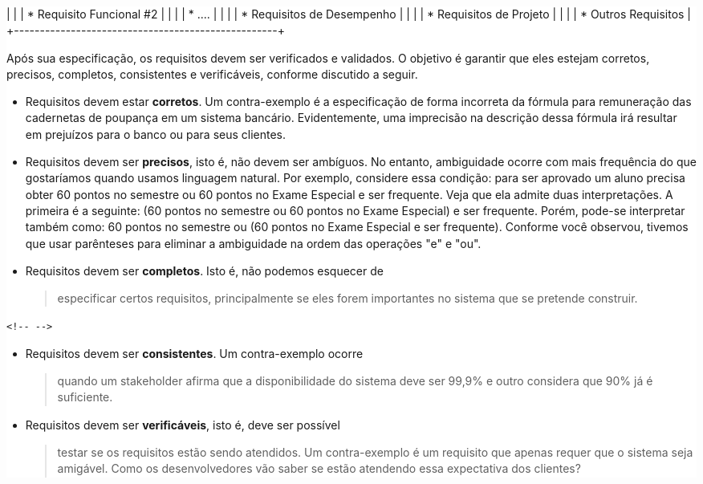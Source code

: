 |                                                   |
| \* Requisito Funcional \#2                        |
|                                                   |
| \* ....                                           |
|                                                   |
| \* Requisitos de Desempenho                       |
|                                                   |
| \* Requisitos de Projeto                          |
|                                                   |
| \* Outros Requisitos                              |
+---------------------------------------------------+

Após sua especificação, os requisitos devem ser verificados e validados.
O objetivo é garantir que eles estejam corretos, precisos, completos,
consistentes e verificáveis, conforme discutido a seguir.

-   Requisitos devem estar **corretos**. Um contra-exemplo é a
    especificação de forma incorreta da fórmula para remuneração das
    cadernetas de poupança em um sistema bancário. Evidentemente, uma
    imprecisão na descrição dessa fórmula irá resultar em prejuízos
    para o banco ou para seus clientes.

-   Requisitos devem ser **precisos**, isto é, não devem ser ambíguos.
    No entanto, ambiguidade ocorre com mais frequência do que
    gostaríamos quando usamos linguagem natural. Por exemplo,
    considere essa condição: para ser aprovado um aluno precisa obter
    60 pontos no semestre ou 60 pontos no Exame Especial e ser
    frequente. Veja que ela admite duas interpretações. A primeira é a
    seguinte: (60 pontos no semestre ou 60 pontos no Exame Especial) e
    ser frequente. Porém, pode-se interpretar também como: 60 pontos
    no semestre ou (60 pontos no Exame Especial e ser frequente).
    Conforme você observou, tivemos que usar parênteses para eliminar
    a ambiguidade na ordem das operações \"e\" e \"ou\".

-   Requisitos devem ser **completos**. Isto é, não podemos esquecer de
    > especificar certos requisitos, principalmente se eles forem
    > importantes no sistema que se pretende construir.

```{=html}
<!-- -->
```
-   Requisitos devem ser **consistentes**. Um contra-exemplo ocorre
    > quando um stakeholder afirma que a disponibilidade do sistema deve
    > ser 99,9% e outro considera que 90% já é suficiente.

-   Requisitos devem ser **verificáveis**, isto é, deve ser possível
    > testar se os requisitos estão sendo atendidos. Um contra-exemplo é
    > um requisito que apenas requer que o sistema seja amigável. Como
    > os desenvolvedores vão saber se estão atendendo essa expectativa
    > dos clientes?
